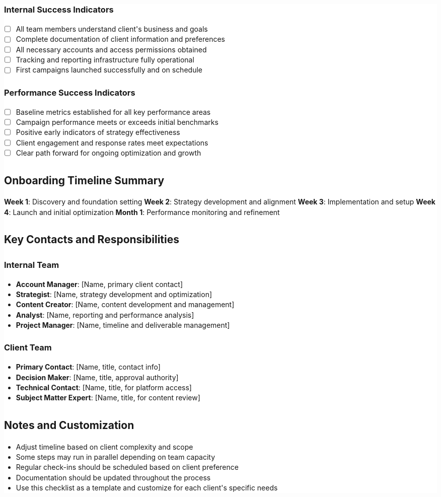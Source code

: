 ### Internal Success Indicators
- [ ] All team members understand client's business and goals
- [ ] Complete documentation of client information and preferences
- [ ] All necessary accounts and access permissions obtained
- [ ] Tracking and reporting infrastructure fully operational
- [ ] First campaigns launched successfully and on schedule

### Performance Success Indicators
- [ ] Baseline metrics established for all key performance areas
- [ ] Campaign performance meets or exceeds initial benchmarks
- [ ] Positive early indicators of strategy effectiveness
- [ ] Client engagement and response rates meet expectations
- [ ] Clear path forward for ongoing optimization and growth

## Onboarding Timeline Summary

**Week 1**: Discovery and foundation setting
**Week 2**: Strategy development and alignment
**Week 3**: Implementation and setup
**Week 4**: Launch and initial optimization
**Month 1**: Performance monitoring and refinement

## Key Contacts and Responsibilities

### Internal Team
- **Account Manager**: [Name, primary client contact]
- **Strategist**: [Name, strategy development and optimization]
- **Content Creator**: [Name, content development and management]
- **Analyst**: [Name, reporting and performance analysis]
- **Project Manager**: [Name, timeline and deliverable management]

### Client Team
- **Primary Contact**: [Name, title, contact info]
- **Decision Maker**: [Name, title, approval authority]
- **Technical Contact**: [Name, title, for platform access]
- **Subject Matter Expert**: [Name, title, for content review]

## Notes and Customization
- Adjust timeline based on client complexity and scope
- Some steps may run in parallel depending on team capacity
- Regular check-ins should be scheduled based on client preference
- Documentation should be updated throughout the process
- Use this checklist as a template and customize for each client's specific needs